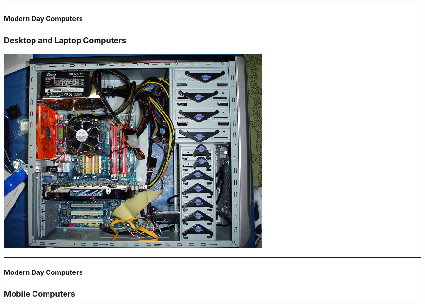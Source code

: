 ________
#### Modern Day Computers
### Desktop and Laptop Computers

<img src="img/desktoppc.jpg" class="noborder" alt="A home-built desktop PC" height="400px"/>

________
#### Modern Day Computers
### Mobile Computers
